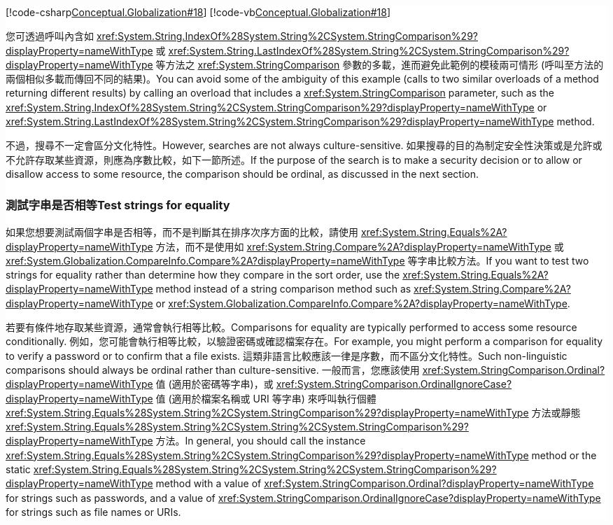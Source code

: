 [!code-csharp[Conceptual.Globalization#18](../../../samples/snippets/csharp/VS_Snippets_CLR/conceptual.globalization/cs/search1.cs#18)]
[!code-vb[Conceptual.Globalization#18](../../../samples/snippets/visualbasic/VS_Snippets_CLR/conceptual.globalization/vb/search1.vb#18)]

<span data-ttu-id="85bce-156">您可透過呼叫內含如 <xref:System.String.IndexOf%28System.String%2CSystem.StringComparison%29?displayProperty=nameWithType> 或 <xref:System.String.LastIndexOf%28System.String%2CSystem.StringComparison%29?displayProperty=nameWithType> 等方法之 <xref:System.StringComparison> 參數的多載，進而避免此範例的模稜兩可情形 (呼叫至方法的兩個相似多載而傳回不同的結果)。</span><span class="sxs-lookup"><span data-stu-id="85bce-156">You can avoid some of the ambiguity of this example (calls to two similar overloads of a method returning different results) by calling an overload that includes a <xref:System.StringComparison> parameter, such as the <xref:System.String.IndexOf%28System.String%2CSystem.StringComparison%29?displayProperty=nameWithType> or <xref:System.String.LastIndexOf%28System.String%2CSystem.StringComparison%29?displayProperty=nameWithType> method.</span></span>

<span data-ttu-id="85bce-157">不過，搜尋不一定會區分文化特性。</span><span class="sxs-lookup"><span data-stu-id="85bce-157">However, searches are not always culture-sensitive.</span></span> <span data-ttu-id="85bce-158">如果搜尋的目的為制定安全性決策或是允許或不允許存取某些資源，則應為序數比較，如下一節所述。</span><span class="sxs-lookup"><span data-stu-id="85bce-158">If the purpose of the search is to make a security decision or to allow or disallow access to some resource, the comparison should be ordinal, as discussed in the next section.</span></span>

### <a name="test-strings-for-equality"></a><span data-ttu-id="85bce-159">測試字串是否相等</span><span class="sxs-lookup"><span data-stu-id="85bce-159">Test strings for equality</span></span>

<span data-ttu-id="85bce-160">如果您想要測試兩個字串是否相等，而不是判斷其在排序次序方面的比較，請使用 <xref:System.String.Equals%2A?displayProperty=nameWithType> 方法，而不是使用如 <xref:System.String.Compare%2A?displayProperty=nameWithType> 或 <xref:System.Globalization.CompareInfo.Compare%2A?displayProperty=nameWithType> 等字串比較方法。</span><span class="sxs-lookup"><span data-stu-id="85bce-160">If you want to test two strings for equality rather than determine how they compare in the sort order, use the <xref:System.String.Equals%2A?displayProperty=nameWithType> method instead of a string comparison method such as <xref:System.String.Compare%2A?displayProperty=nameWithType> or <xref:System.Globalization.CompareInfo.Compare%2A?displayProperty=nameWithType>.</span></span>

<span data-ttu-id="85bce-161">若要有條件地存取某些資源，通常會執行相等比較。</span><span class="sxs-lookup"><span data-stu-id="85bce-161">Comparisons for equality are typically performed to access some resource conditionally.</span></span> <span data-ttu-id="85bce-162">例如，您可能會執行相等比較，以驗證密碼或確認檔案存在。</span><span class="sxs-lookup"><span data-stu-id="85bce-162">For example, you might perform a comparison for equality to verify a password or to confirm that a file exists.</span></span> <span data-ttu-id="85bce-163">這類非語言比較應該一律是序數，而不區分文化特性。</span><span class="sxs-lookup"><span data-stu-id="85bce-163">Such non-linguistic comparisons should always be ordinal rather than culture-sensitive.</span></span> <span data-ttu-id="85bce-164">一般而言，您應該使用 <xref:System.StringComparison.Ordinal?displayProperty=nameWithType> 值 (適用於密碼等字串)，或 <xref:System.StringComparison.OrdinalIgnoreCase?displayProperty=nameWithType> 值 (適用於檔案名稱或 URI 等字串) 來呼叫執行個體 <xref:System.String.Equals%28System.String%2CSystem.StringComparison%29?displayProperty=nameWithType> 方法或靜態 <xref:System.String.Equals%28System.String%2CSystem.String%2CSystem.StringComparison%29?displayProperty=nameWithType> 方法。</span><span class="sxs-lookup"><span data-stu-id="85bce-164">In general, you should call the instance <xref:System.String.Equals%28System.String%2CSystem.StringComparison%29?displayProperty=nameWithType> method or the static <xref:System.String.Equals%28System.String%2CSystem.String%2CSystem.StringComparison%29?displayProperty=nameWithType> method with a value of <xref:System.StringComparison.Ordinal?displayProperty=nameWithType> for strings such as passwords, and a value of <xref:System.StringComparison.OrdinalIgnoreCase?displayProperty=nameWithType> for strings such as file names or URIs.</span></span>
